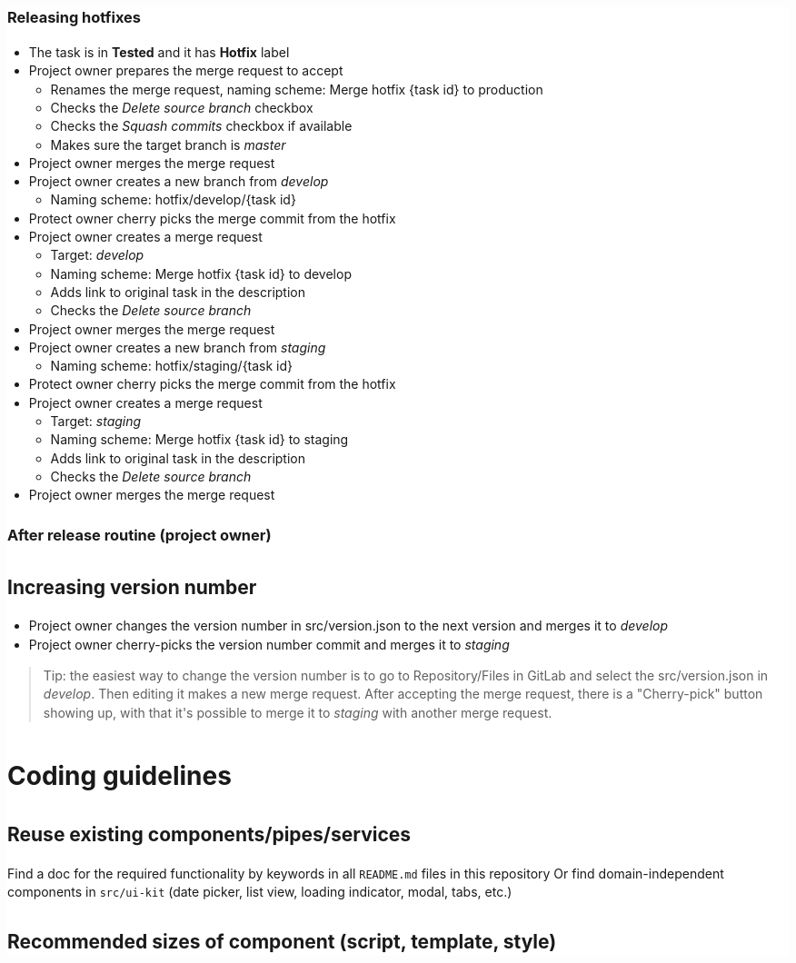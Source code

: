 ### Releasing hotfixes

* The task is in **Tested** and it has **Hotfix** label
* Project owner prepares the merge request to accept
  * Renames the merge request, naming scheme: Merge hotfix {task id} to production
  * Checks the *Delete source branch* checkbox
  * Checks the *Squash commits* checkbox if available
  * Makes sure the target branch is *master*
* Project owner merges the merge request
* Project owner creates a new branch from *develop*
  * Naming scheme: hotfix/develop/{task id}
* Protect owner cherry picks the merge commit from the hotfix
* Project owner creates a merge request
  * Target: *develop*
  * Naming scheme: Merge hotfix {task id} to develop
  * Adds link to original task in the description
  * Checks the *Delete source branch*
* Project owner merges the merge request
* Project owner creates a new branch from *staging*
  * Naming scheme: hotfix/staging/{task id}
* Protect owner cherry picks the merge commit from the hotfix
* Project owner creates a merge request
  * Target: *staging*
  * Naming scheme: Merge hotfix {task id} to staging
  * Adds link to original task in the description
  * Checks the *Delete source branch*
* Project owner merges the merge request

### After release routine (project owner)

## Increasing version number

* Project owner changes the version number in src/version.json to the next version and merges it to *develop*
* Project owner cherry-picks the version number commit and merges it to *staging*

> Tip: the easiest way to change the version number is to go to Repository/Files in GitLab and select the src/version.json in *develop*. Then editing it makes a new merge request. After accepting the merge request, there is a "Cherry-pick" button showing up, with that it's possible to merge it to *staging* with another merge request.

# Coding guidelines

## Reuse existing components/pipes/services

Find a doc for the required functionality by keywords in all `README.md` files in this repository
Or find domain-independent components in `src/ui-kit` (date picker, list view, loading indicator, modal, tabs, etc.)

## Recommended sizes of component (script, template, style)

